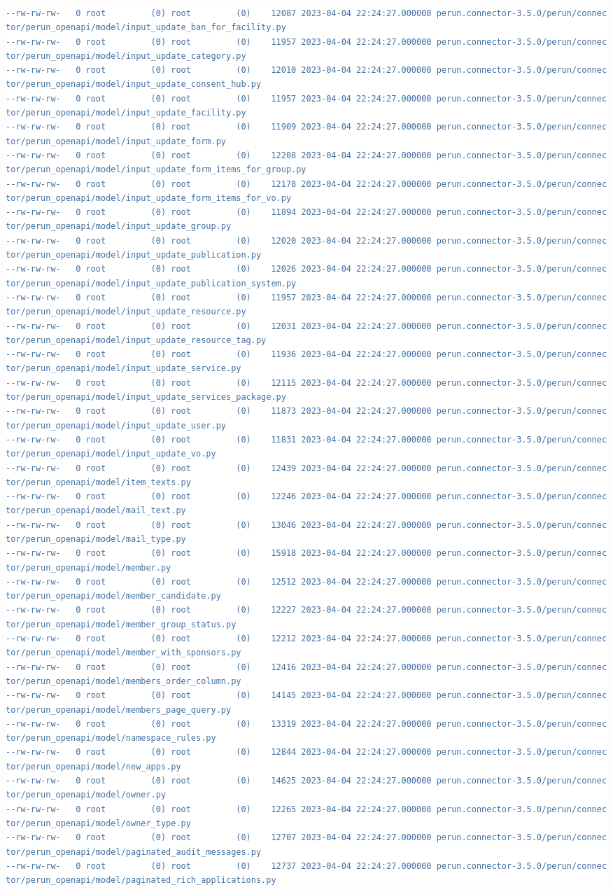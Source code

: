 ```diff
--rw-rw-rw-   0 root         (0) root         (0)    12087 2023-04-04 22:24:27.000000 perun.connector-3.5.0/perun/connector/perun_openapi/model/input_update_ban_for_facility.py
--rw-rw-rw-   0 root         (0) root         (0)    11957 2023-04-04 22:24:27.000000 perun.connector-3.5.0/perun/connector/perun_openapi/model/input_update_category.py
--rw-rw-rw-   0 root         (0) root         (0)    12010 2023-04-04 22:24:27.000000 perun.connector-3.5.0/perun/connector/perun_openapi/model/input_update_consent_hub.py
--rw-rw-rw-   0 root         (0) root         (0)    11957 2023-04-04 22:24:27.000000 perun.connector-3.5.0/perun/connector/perun_openapi/model/input_update_facility.py
--rw-rw-rw-   0 root         (0) root         (0)    11909 2023-04-04 22:24:27.000000 perun.connector-3.5.0/perun/connector/perun_openapi/model/input_update_form.py
--rw-rw-rw-   0 root         (0) root         (0)    12208 2023-04-04 22:24:27.000000 perun.connector-3.5.0/perun/connector/perun_openapi/model/input_update_form_items_for_group.py
--rw-rw-rw-   0 root         (0) root         (0)    12178 2023-04-04 22:24:27.000000 perun.connector-3.5.0/perun/connector/perun_openapi/model/input_update_form_items_for_vo.py
--rw-rw-rw-   0 root         (0) root         (0)    11894 2023-04-04 22:24:27.000000 perun.connector-3.5.0/perun/connector/perun_openapi/model/input_update_group.py
--rw-rw-rw-   0 root         (0) root         (0)    12020 2023-04-04 22:24:27.000000 perun.connector-3.5.0/perun/connector/perun_openapi/model/input_update_publication.py
--rw-rw-rw-   0 root         (0) root         (0)    12026 2023-04-04 22:24:27.000000 perun.connector-3.5.0/perun/connector/perun_openapi/model/input_update_publication_system.py
--rw-rw-rw-   0 root         (0) root         (0)    11957 2023-04-04 22:24:27.000000 perun.connector-3.5.0/perun/connector/perun_openapi/model/input_update_resource.py
--rw-rw-rw-   0 root         (0) root         (0)    12031 2023-04-04 22:24:27.000000 perun.connector-3.5.0/perun/connector/perun_openapi/model/input_update_resource_tag.py
--rw-rw-rw-   0 root         (0) root         (0)    11936 2023-04-04 22:24:27.000000 perun.connector-3.5.0/perun/connector/perun_openapi/model/input_update_service.py
--rw-rw-rw-   0 root         (0) root         (0)    12115 2023-04-04 22:24:27.000000 perun.connector-3.5.0/perun/connector/perun_openapi/model/input_update_services_package.py
--rw-rw-rw-   0 root         (0) root         (0)    11873 2023-04-04 22:24:27.000000 perun.connector-3.5.0/perun/connector/perun_openapi/model/input_update_user.py
--rw-rw-rw-   0 root         (0) root         (0)    11831 2023-04-04 22:24:27.000000 perun.connector-3.5.0/perun/connector/perun_openapi/model/input_update_vo.py
--rw-rw-rw-   0 root         (0) root         (0)    12439 2023-04-04 22:24:27.000000 perun.connector-3.5.0/perun/connector/perun_openapi/model/item_texts.py
--rw-rw-rw-   0 root         (0) root         (0)    12246 2023-04-04 22:24:27.000000 perun.connector-3.5.0/perun/connector/perun_openapi/model/mail_text.py
--rw-rw-rw-   0 root         (0) root         (0)    13046 2023-04-04 22:24:27.000000 perun.connector-3.5.0/perun/connector/perun_openapi/model/mail_type.py
--rw-rw-rw-   0 root         (0) root         (0)    15918 2023-04-04 22:24:27.000000 perun.connector-3.5.0/perun/connector/perun_openapi/model/member.py
--rw-rw-rw-   0 root         (0) root         (0)    12512 2023-04-04 22:24:27.000000 perun.connector-3.5.0/perun/connector/perun_openapi/model/member_candidate.py
--rw-rw-rw-   0 root         (0) root         (0)    12227 2023-04-04 22:24:27.000000 perun.connector-3.5.0/perun/connector/perun_openapi/model/member_group_status.py
--rw-rw-rw-   0 root         (0) root         (0)    12212 2023-04-04 22:24:27.000000 perun.connector-3.5.0/perun/connector/perun_openapi/model/member_with_sponsors.py
--rw-rw-rw-   0 root         (0) root         (0)    12416 2023-04-04 22:24:27.000000 perun.connector-3.5.0/perun/connector/perun_openapi/model/members_order_column.py
--rw-rw-rw-   0 root         (0) root         (0)    14145 2023-04-04 22:24:27.000000 perun.connector-3.5.0/perun/connector/perun_openapi/model/members_page_query.py
--rw-rw-rw-   0 root         (0) root         (0)    13319 2023-04-04 22:24:27.000000 perun.connector-3.5.0/perun/connector/perun_openapi/model/namespace_rules.py
--rw-rw-rw-   0 root         (0) root         (0)    12844 2023-04-04 22:24:27.000000 perun.connector-3.5.0/perun/connector/perun_openapi/model/new_apps.py
--rw-rw-rw-   0 root         (0) root         (0)    14625 2023-04-04 22:24:27.000000 perun.connector-3.5.0/perun/connector/perun_openapi/model/owner.py
--rw-rw-rw-   0 root         (0) root         (0)    12265 2023-04-04 22:24:27.000000 perun.connector-3.5.0/perun/connector/perun_openapi/model/owner_type.py
--rw-rw-rw-   0 root         (0) root         (0)    12707 2023-04-04 22:24:27.000000 perun.connector-3.5.0/perun/connector/perun_openapi/model/paginated_audit_messages.py
--rw-rw-rw-   0 root         (0) root         (0)    12737 2023-04-04 22:24:27.000000 perun.connector-3.5.0/perun/connector/perun_openapi/model/paginated_rich_applications.py
```